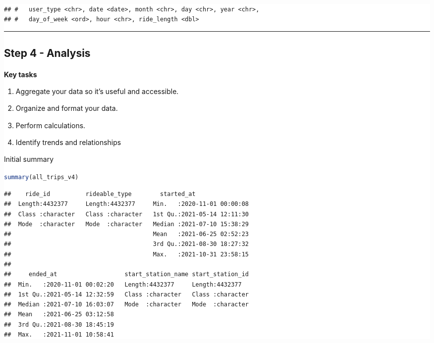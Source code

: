     ## #   user_type <chr>, date <date>, month <chr>, day <chr>, year <chr>,
    ## #   day_of_week <ord>, hour <chr>, ride_length <dbl>

------------------------------------------------------------------------

## Step 4 - Analysis

**Key tasks**

1.  Aggregate your data so it’s useful and accessible.

2.  Organize and format your data.

3.  Perform calculations.

4.  Identify trends and relationships

Initial summary

``` r
summary(all_trips_v4)
```

    ##    ride_id          rideable_type        started_at                 
    ##  Length:4432377     Length:4432377     Min.   :2020-11-01 00:00:08  
    ##  Class :character   Class :character   1st Qu.:2021-05-14 12:11:30  
    ##  Mode  :character   Mode  :character   Median :2021-07-10 15:38:29  
    ##                                        Mean   :2021-06-25 02:52:23  
    ##                                        3rd Qu.:2021-08-30 18:27:32  
    ##                                        Max.   :2021-10-31 23:58:15  
    ##                                                                     
    ##     ended_at                   start_station_name start_station_id  
    ##  Min.   :2020-11-01 00:02:20   Length:4432377     Length:4432377    
    ##  1st Qu.:2021-05-14 12:32:59   Class :character   Class :character  
    ##  Median :2021-07-10 16:03:07   Mode  :character   Mode  :character  
    ##  Mean   :2021-06-25 03:12:58                                        
    ##  3rd Qu.:2021-08-30 18:45:19                                        
    ##  Max.   :2021-11-01 10:58:41                                        
